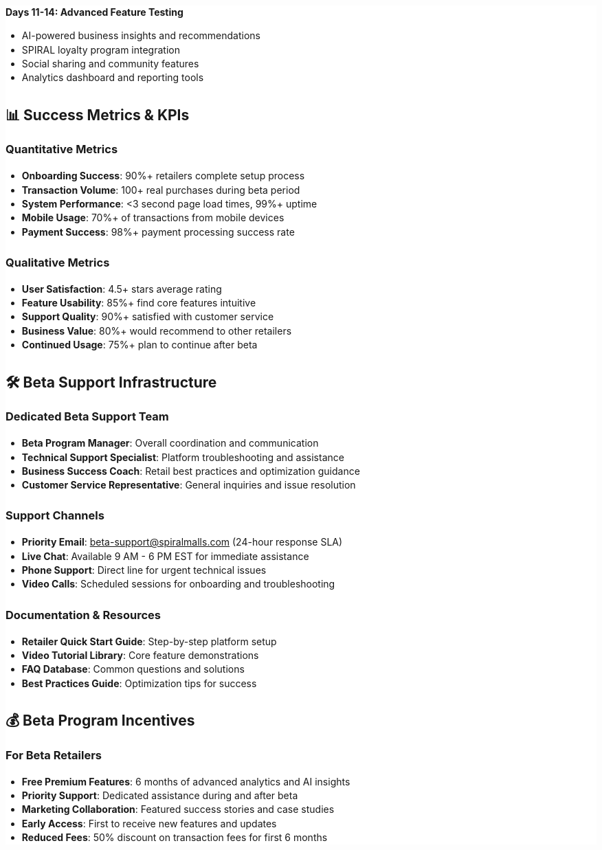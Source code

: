 **Days 11-14: Advanced Feature Testing**
- AI-powered business insights and recommendations
- SPIRAL loyalty program integration
- Social sharing and community features
- Analytics dashboard and reporting tools

## 📊 **Success Metrics & KPIs**

### **Quantitative Metrics**
- **Onboarding Success**: 90%+ retailers complete setup process
- **Transaction Volume**: 100+ real purchases during beta period
- **System Performance**: <3 second page load times, 99%+ uptime
- **Mobile Usage**: 70%+ of transactions from mobile devices
- **Payment Success**: 98%+ payment processing success rate

### **Qualitative Metrics**
- **User Satisfaction**: 4.5+ stars average rating
- **Feature Usability**: 85%+ find core features intuitive
- **Support Quality**: 90%+ satisfied with customer service
- **Business Value**: 80%+ would recommend to other retailers
- **Continued Usage**: 75%+ plan to continue after beta

## 🛠 **Beta Support Infrastructure**

### **Dedicated Beta Support Team**
- **Beta Program Manager**: Overall coordination and communication
- **Technical Support Specialist**: Platform troubleshooting and assistance
- **Business Success Coach**: Retail best practices and optimization guidance
- **Customer Service Representative**: General inquiries and issue resolution

### **Support Channels**
- **Priority Email**: beta-support@spiralmalls.com (24-hour response SLA)
- **Live Chat**: Available 9 AM - 6 PM EST for immediate assistance
- **Phone Support**: Direct line for urgent technical issues
- **Video Calls**: Scheduled sessions for onboarding and troubleshooting

### **Documentation & Resources**
- **Retailer Quick Start Guide**: Step-by-step platform setup
- **Video Tutorial Library**: Core feature demonstrations
- **FAQ Database**: Common questions and solutions
- **Best Practices Guide**: Optimization tips for success

## 💰 **Beta Program Incentives**

### **For Beta Retailers**
- **Free Premium Features**: 6 months of advanced analytics and AI insights
- **Priority Support**: Dedicated assistance during and after beta
- **Marketing Collaboration**: Featured success stories and case studies
- **Early Access**: First to receive new features and updates
- **Reduced Fees**: 50% discount on transaction fees for first 6 months
